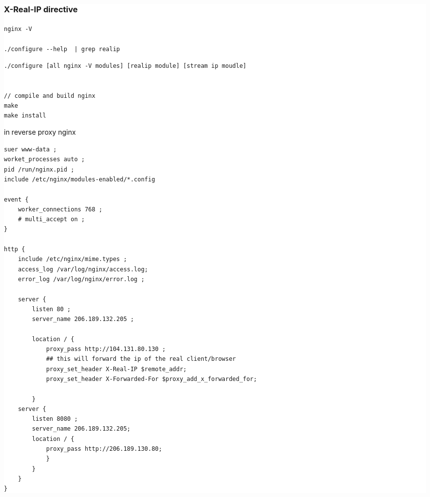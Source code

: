 ### X-Real-IP directive

```
nginx -V 

./configure --help  | grep realip 
```

```
./configure [all nginx -V modules] [realip module] [stream ip moudle]


// compile and build nginx
make 
make install
```

in reverse proxy nginx  

```
suer www-data ;
worket_processes auto ;
pid /run/nginx.pid ;
include /etc/nginx/modules-enabled/*.config 

event {
    worker_connections 768 ;
    # multi_accept on ;
}

http {
    include /etc/nginx/mime.types ;
    access_log /var/log/nginx/access.log;
    error_log /var/log/nginx/error.log ;

    server {
        listen 80 ;
        server_name 206.189.132.205 ;
        
        location / {
            proxy_pass http://104.131.80.130 ;
            ## this will forward the ip of the real client/browser    
            proxy_set_header X-Real-IP $remote_addr;
            proxy_set_header X-Forwarded-For $proxy_add_x_forwarded_for;

        }
    server {
        listen 8080 ;
        server_name 206.189.132.205;
        location / {
            proxy_pass http://206.189.130.80;
            }
        }
    }
}
```
